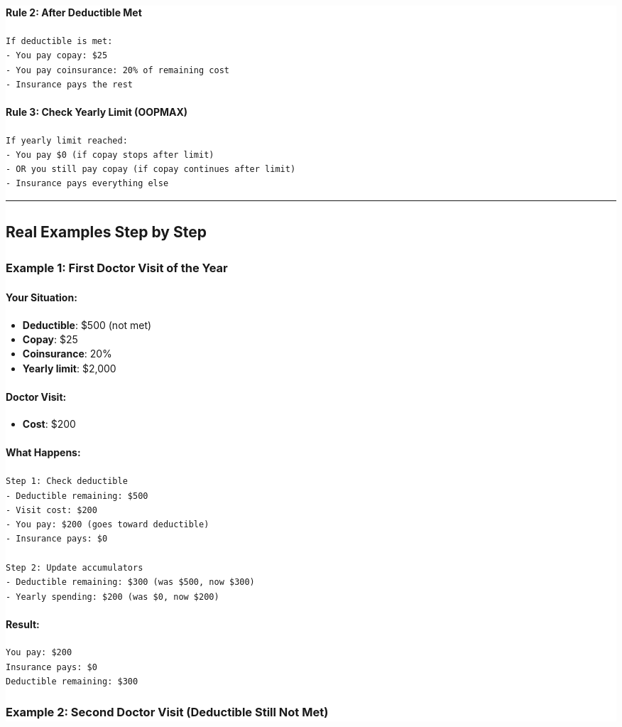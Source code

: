 #### Rule 2: After Deductible Met
```
If deductible is met:
- You pay copay: $25
- You pay coinsurance: 20% of remaining cost
- Insurance pays the rest
```

#### Rule 3: Check Yearly Limit (OOPMAX)
```
If yearly limit reached:
- You pay $0 (if copay stops after limit)
- OR you still pay copay (if copay continues after limit)
- Insurance pays everything else
```

---

## Real Examples Step by Step

### Example 1: First Doctor Visit of the Year

#### Your Situation:
- **Deductible**: $500 (not met)
- **Copay**: $25
- **Coinsurance**: 20%
- **Yearly limit**: $2,000

#### Doctor Visit:
- **Cost**: $200

#### What Happens:
```
Step 1: Check deductible
- Deductible remaining: $500
- Visit cost: $200
- You pay: $200 (goes toward deductible)
- Insurance pays: $0

Step 2: Update accumulators
- Deductible remaining: $300 (was $500, now $300)
- Yearly spending: $200 (was $0, now $200)
```

#### Result:
```
You pay: $200
Insurance pays: $0
Deductible remaining: $300
```

### Example 2: Second Doctor Visit (Deductible Still Not Met)
